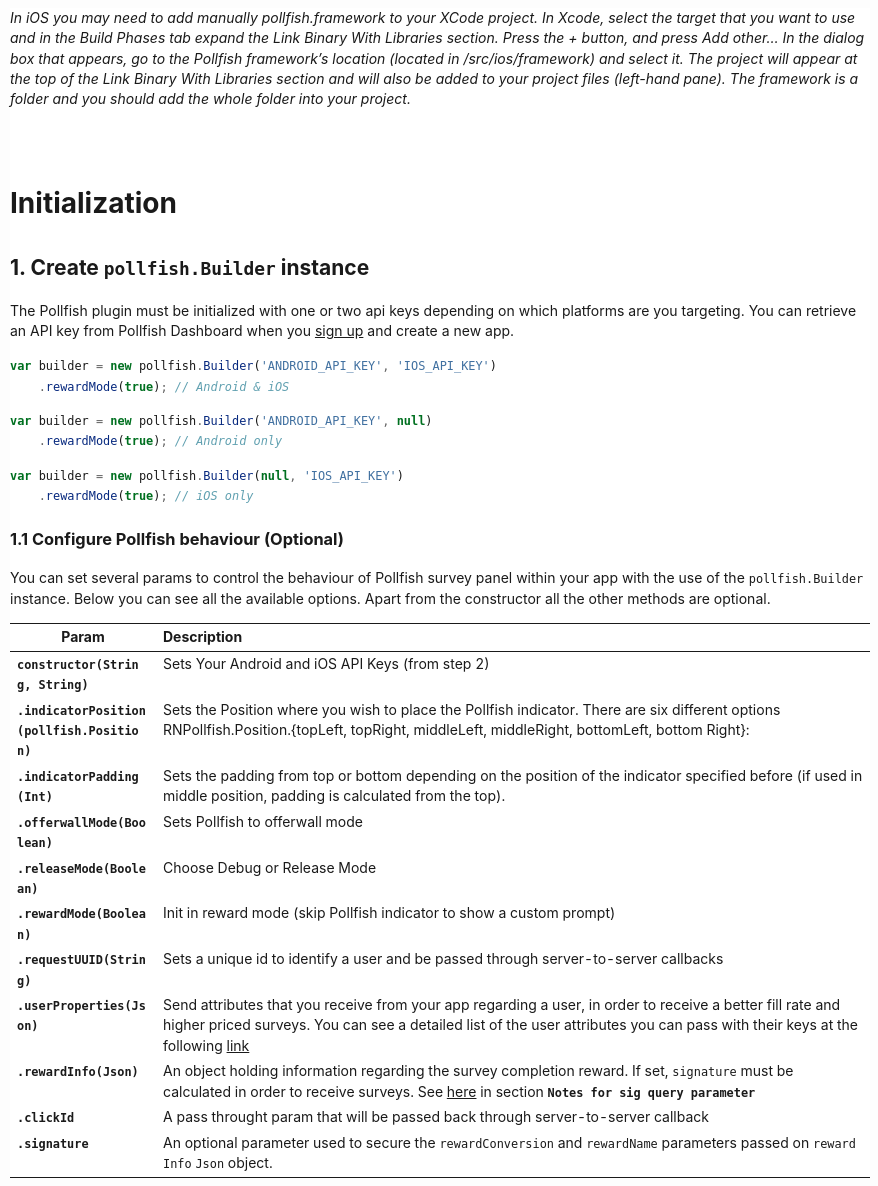 *In iOS you may need to add manually pollfish.framework to your XCode project. In Xcode, select the target that you want to use and in the Build Phases tab expand the Link Binary With Libraries section. Press the + button, and press Add other… In the dialog box that appears, go to the Pollfish framework’s location (located in /src/ios/framework) and select it. The project will appear at the top of the Link Binary With Libraries section and will also be added to your project files (left-hand pane). The framework is a folder and you should add the whole folder into your project.*

<br/>

# Initialization

## 1. Create `pollfish.Builder` instance

The Pollfish plugin must be initialized with one or two api keys depending on which platforms are you targeting. You can retrieve an API key from Pollfish Dashboard when you [sign up](https://www.pollfish.com/signup/publisher) and create a new app.


```js
var builder = new pollfish.Builder('ANDROID_API_KEY', 'IOS_API_KEY')
	.rewardMode(true); // Android & iOS
```

```js
var builder = new pollfish.Builder('ANDROID_API_KEY', null)
	.rewardMode(true); // Android only
```

```js
var builder = new pollfish.Builder(null, 'IOS_API_KEY')
	.rewardMode(true); // iOS only
```

### 1.1 Configure Pollfish behaviour (Optional)

You can set several params to control the behaviour of Pollfish survey panel within your app with the use of the `pollfish.Builder` instance. Below you can see all the available options. Apart from the constructor all the other methods are optional.

Param               | Description
--------------------|:---------
**`constructor(String, String)`**           		| Sets Your Android and iOS API Keys (from step 2)
**`.indicatorPosition(pollfish.Position)`**	| Sets the Position where you wish to place the Pollfish indicator. There are six different options RNPollfish.Position.{topLeft, topRight, middleLeft, middleRight, bottomLeft, bottom Right}: 
**`.indicatorPadding(Int)`**                		| Sets the padding from top or bottom depending on the position of the indicator specified before (if used in middle position, padding is calculated from the top).
**`.offerwallMode(Boolean)`**	                	| Sets Pollfish to offerwall mode
**`.releaseMode(Boolean)`**      	            	| Choose Debug or Release Mode
**`.rewardMode(Boolean)`**           		        | Init in reward mode (skip Pollfish indicator to show a custom prompt)
**`.requestUUID(String)`**               		    | Sets a unique id to identify a user and be passed through server-to-server callbacks
**`.userProperties(Json)`**                  		| Send attributes that you receive from your app regarding a user, in order to receive a better fill rate and higher priced surveys. You can see a detailed list of the user attributes you can pass with their keys at the following [link](https://www.pollfish.com/docs/demographic-surveys)
**`.rewardInfo(Json)`**                     	 	| An object holding information regarding the survey completion reward. If set, `signature` must be calculated in order to receive surveys. See [here](https://www.pollfish.com/docs/api-documentation) in section **`Notes for sig query parameter`**
**`.clickId`**         		                      	| A pass throught param that will be passed back through server-to-server callback
**`.signature`**            	                 	| An optional parameter used to secure the `rewardConversion` and `rewardName` parameters passed on `rewardInfo` `Json` object. 
